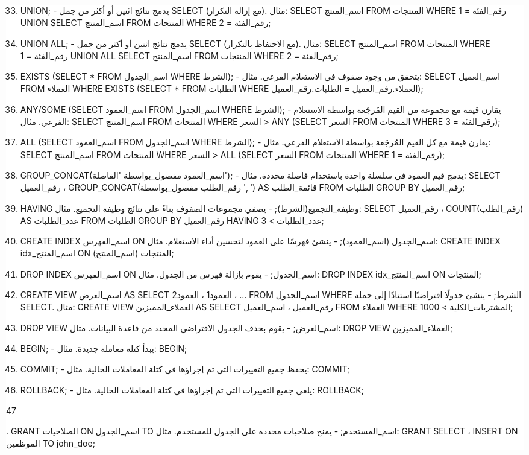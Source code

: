 33. UNION; - يدمج نتائج اثنين أو أكثر من جمل SELECT (مع إزالة التكرار).
    مثال: SELECT اسم_المنتج FROM المنتجات WHERE رقم_الفئة = 1 UNION SELECT اسم_المنتج FROM المنتجات WHERE رقم_الفئة = 2;

34. UNION ALL; - يدمج نتائج اثنين أو أكثر من جمل SELECT (مع الاحتفاظ بالتكرار).
    مثال: SELECT اسم_المنتج FROM المنتجات WHERE رقم_الفئة = 1 UNION ALL SELECT اسم_المنتج FROM المنتجات WHERE رقم_الفئة = 2;

35. EXISTS (SELECT * FROM اسم_الجدول WHERE الشرط); - يتحقق من وجود صفوف في الاستعلام الفرعي.
    مثال: SELECT اسم_العميل FROM العملاء WHERE EXISTS (SELECT * FROM الطلبات WHERE العملاء.رقم_العميل = الطلبات.رقم_العميل);

36. ANY/SOME (SELECT اسم_العمود FROM اسم_الجدول WHERE الشرط); - يقارن قيمة مع مجموعة من القيم المُرجَعة بواسطة الاستعلام الفرعي.
    مثال: SELECT اسم_المنتج FROM المنتجات WHERE السعر > ANY (SELECT السعر FROM المنتجات WHERE رقم_الفئة = 3);

37. ALL (SELECT اسم_العمود FROM اسم_الجدول WHERE الشرط); - يقارن قيمة مع كل القيم المُرجَعة بواسطة الاستعلام الفرعي.
    مثال: SELECT اسم_المنتج FROM المنتجات WHERE السعر > ALL (SELECT السعر FROM المنتجات WHERE رقم_الفئة = 1);

38. GROUP_CONCAT(اسم_العمود مفصول_بواسطة 'الفاصلة'); - يدمج قيم العمود في سلسلة واحدة باستخدام فاصلة محددة.
    مثال: SELECT رقم_العميل ، GROUP_CONCAT(رقم_الطلب مفصول_بواسطة ', ') AS قائمة_الطلب FROM الطلبات GROUP BY رقم_العميل;

39. HAVING وظيفة_التجميع(الشرط); - يصفي مجموعات الصفوف بناءً على نتائج وظيفة التجميع.
    مثال: SELECT رقم_العميل ، COUNT(رقم_الطلب) AS عدد_الطلبات FROM الطلبات GROUP BY رقم_العميل HAVING عدد_الطلبات > 3;

40. CREATE INDEX اسم_الفهرس ON اسم_الجدول (اسم_العمود); - ينشئ فهرسًا على العمود لتحسين أداء الاستعلام.
    مثال: CREATE INDEX idx_اسم_المنتج ON المنتجات (اسم_المنتج);

41. DROP INDEX اسم_الفهرس ON اسم_الجدول; - يقوم بإزالة فهرس من الجدول.
    مثال: DROP INDEX idx_اسم_المنتج ON المنتجات;

42. CREATE VIEW اسم_العرض AS SELECT العمود1 ، العمود2 ، ... FROM اسم_الجدول WHERE الشرط; - ينشئ جدولًا افتراضيًا استنادًا إلى جملة SELECT.
    مثال: CREATE VIEW العملاء_المميزين AS SELECT رقم_العميل ، اسم_العميل FROM العملاء WHERE المشتريات_الكلية > 1000;

43. DROP VIEW اسم_العرض; - يقوم بحذف الجدول الافتراضي المحدد من قاعدة البيانات.
    مثال: DROP VIEW العملاء_المميزين;

44. BEGIN; - يبدأ كتلة معاملة جديدة.
    مثال: BEGIN;

45. COMMIT; - يحفظ جميع التغييرات التي تم إجراؤها في كتلة المعاملات الحالية.
    مثال: COMMIT;

46. ROLLBACK; - يلغي جميع التغييرات التي تم إجراؤها في كتلة المعاملات الحالية.
    مثال: ROLLBACK;

47

. GRANT الصلاحيات ON اسم_الجدول TO اسم_المستخدم; - يمنح صلاحيات محددة على الجدول للمستخدم.
    مثال: GRANT SELECT ، INSERT ON الموظفين TO john_doe;
